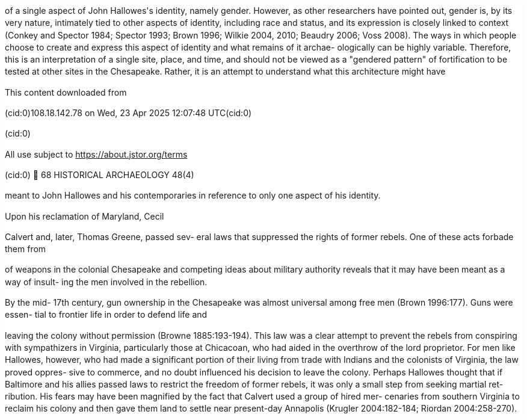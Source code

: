  of a single aspect of John Hallowes's identity,
 namely gender. However, as other researchers
 have pointed out, gender is, by its very nature,
 intimately tied to other aspects of identity,
 including race and status, and its expression is
 closely linked to context (Conkey and Spector
 1984; Spector 1993; Brown 1996; Wilkie 2004,
 2010; Beaudry 2006; Voss 2008). The ways in
 which people choose to create and express this
 aspect of identity and what remains of it archae-
 ologically can be highly variable. Therefore, this
 is an interpretation of a single site, place, and
 time, and should not be viewed as a "gendered
 pattern" of fortification to be tested at other
 sites in the Chesapeake. Rather, it is an attempt
 to understand what this architecture might have

This content downloaded from 

(cid:0)108.18.142.78 on Wed, 23 Apr 2025 12:07:48 UTC(cid:0)

(cid:0) 

All use subject to https://about.jstor.org/terms

(cid:0)
 68 HISTORICAL ARCHAEOLOGY 48(4)

 meant to John Hallowes and his contemporaries
 in reference to only one aspect of his identity.

 Upon his reclamation of Maryland, Cecil

 Calvert and, later, Thomas Greene, passed sev-
 eral laws that suppressed the rights of former
 rebels. One of these acts forbade them from

 of weapons in the colonial Chesapeake and
 competing ideas about military authority reveals
 that it may have been meant as a way of insult-
 ing the men involved in the rebellion.

 By the mid- 17th century, gun ownership in
 the Chesapeake was almost universal among
 free men (Brown 1996:177). Guns were essen-
 tial to frontier life in order to defend life and

 leaving the colony without permission (Browne
 1885:193-194). This law was a clear attempt
 to prevent the rebels from conspiring with
 sympathizers in Virginia, particularly those at
 Chicacoan, who had aided in the overthrow
 of the lord proprietor. For men like Hallowes,
 however, who had made a significant portion
 of their living from trade with Indians and the
 colonists of Virginia, the law proved oppres-
 sive to commerce, and no doubt influenced his
 decision to leave the colony. Perhaps Hallowes
 thought that if Baltimore and his allies passed
 laws to restrict the freedom of former rebels, it
 was only a small step from seeking martial ret-
 ribution. His fears may have been magnified by
 the fact that Calvert used a group of hired mer-
 cenaries from southern Virginia to reclaim his
 colony and then gave them land to settle near
 present-day Annapolis (Krugler 2004:182-184;
 Riordan 2004:258-270).
